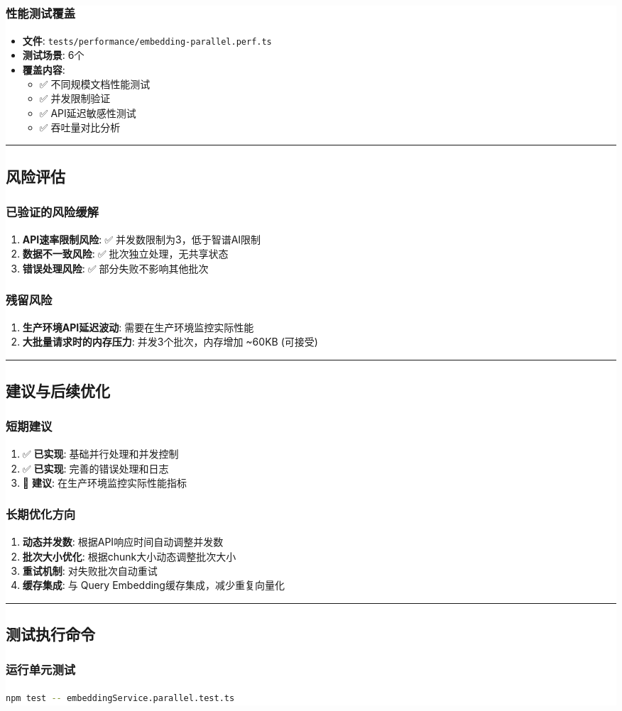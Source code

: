 ### 性能测试覆盖

- **文件**: `tests/performance/embedding-parallel.perf.ts`
- **测试场景**: 6个
- **覆盖内容**:
  - ✅ 不同规模文档性能测试
  - ✅ 并发限制验证
  - ✅ API延迟敏感性测试
  - ✅ 吞吐量对比分析

---

## 风险评估

### 已验证的风险缓解

1. **API速率限制风险**: ✅ 并发数限制为3，低于智谱AI限制
2. **数据不一致风险**: ✅ 批次独立处理，无共享状态
3. **错误处理风险**: ✅ 部分失败不影响其他批次

### 残留风险

1. **生产环境API延迟波动**: 需要在生产环境监控实际性能
2. **大批量请求时的内存压力**: 并发3个批次，内存增加 ~60KB (可接受)

---

## 建议与后续优化

### 短期建议

1. ✅ **已实现**: 基础并行处理和并发控制
2. ✅ **已实现**: 完善的错误处理和日志
3. 🔄 **建议**: 在生产环境监控实际性能指标

### 长期优化方向

1. **动态并发数**: 根据API响应时间自动调整并发数
2. **批次大小优化**: 根据chunk大小动态调整批次大小
3. **重试机制**: 对失败批次自动重试
4. **缓存集成**: 与 Query Embedding缓存集成，减少重复向量化

---

## 测试执行命令

### 运行单元测试

```bash
npm test -- embeddingService.parallel.test.ts
```
